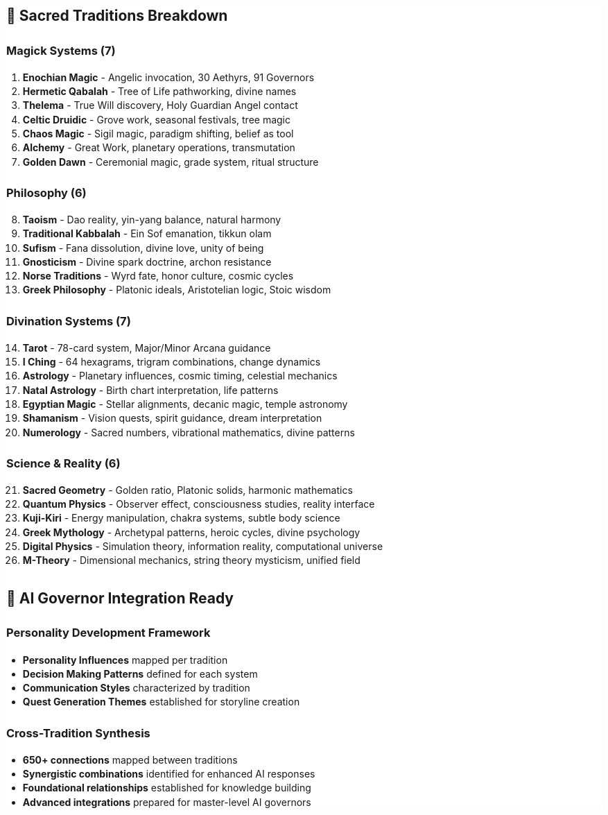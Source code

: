 ## 🔮 Sacred Traditions Breakdown

### Magick Systems (7)
1. **Enochian Magic** - Angelic invocation, 30 Aethyrs, 91 Governors
2. **Hermetic Qabalah** - Tree of Life pathworking, divine names
3. **Thelema** - True Will discovery, Holy Guardian Angel contact
4. **Celtic Druidic** - Grove work, seasonal festivals, tree magic
5. **Chaos Magic** - Sigil magic, paradigm shifting, belief as tool
6. **Alchemy** - Great Work, planetary operations, transmutation
7. **Golden Dawn** - Ceremonial magic, grade system, ritual structure

### Philosophy (6)
8. **Taoism** - Dao reality, yin-yang balance, natural harmony
9. **Traditional Kabbalah** - Ein Sof emanation, tikkun olam
10. **Sufism** - Fana dissolution, divine love, unity of being
11. **Gnosticism** - Divine spark doctrine, archon resistance
12. **Norse Traditions** - Wyrd fate, honor culture, cosmic cycles
13. **Greek Philosophy** - Platonic ideals, Aristotelian logic, Stoic wisdom

### Divination Systems (7)
14. **Tarot** - 78-card system, Major/Minor Arcana guidance
15. **I Ching** - 64 hexagrams, trigram combinations, change dynamics
16. **Astrology** - Planetary influences, cosmic timing, celestial mechanics
17. **Natal Astrology** - Birth chart interpretation, life patterns
18. **Egyptian Magic** - Stellar alignments, decanic magic, temple astronomy
19. **Shamanism** - Vision quests, spirit guidance, dream interpretation
20. **Numerology** - Sacred numbers, vibrational mathematics, divine patterns

### Science & Reality (6)
21. **Sacred Geometry** - Golden ratio, Platonic solids, harmonic mathematics
22. **Quantum Physics** - Observer effect, consciousness studies, reality interface
23. **Kuji-Kiri** - Energy manipulation, chakra systems, subtle body science
24. **Greek Mythology** - Archetypal patterns, heroic cycles, divine psychology
25. **Digital Physics** - Simulation theory, information reality, computational universe
26. **M-Theory** - Dimensional mechanics, string theory mysticism, unified field

## 🤖 AI Governor Integration Ready

### Personality Development Framework
- **Personality Influences** mapped per tradition
- **Decision Making Patterns** defined for each system
- **Communication Styles** characterized by tradition
- **Quest Generation Themes** established for storyline creation

### Cross-Tradition Synthesis
- **650+ connections** mapped between traditions
- **Synergistic combinations** identified for enhanced AI responses
- **Foundational relationships** established for knowledge building
- **Advanced integrations** prepared for master-level AI governors
